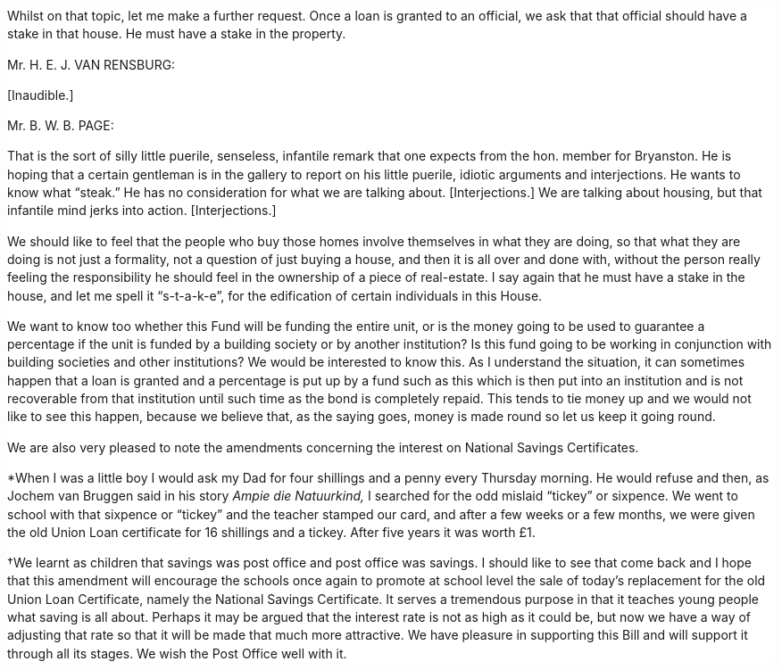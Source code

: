 <p>Whilst on that topic, let me make a further request. Once a loan is granted to an official, we ask that that official should have a stake in that house. He must have a stake in the property.</p>

</speech>

<speech by="#van_rensburg">

<from>Mr. <person refersTo="hansard_za">H. E. J. VAN RENSBURG</person>:</from>

<p>[Inaudible.]</p>

</speech>

<speech by="#page">

<from>Mr. <person refersTo="hansard_za">B. W. B. PAGE</person>:</from>

<p>That is the sort of silly little puerile, senseless, infantile remark that one expects from the hon. member for Bryanston. He is hoping that a certain gentleman is in the gallery to report on his little puerile, idiotic arguments and interjections. He wants to know what &#x201C;steak.&#x201D; He has no consideration for what we are talking about. [Interjections.] We are talking about housing, but that infantile mind jerks into action. [Interjections.]</p>

<p>We should like to feel that the people who buy those homes involve themselves in what they are doing, so that what they are doing is not just a formality, not a question of just buying a house, and then it is all over and done with, without the person really feeling the responsibility he should feel in the ownership of a piece of real-estate. I say again that he must have a stake in the house, and let me spell it &#x201C;s-t-a-k-e&#x201D;, for the edification of certain individuals in this House.</p>

<p>We want to know too whether this Fund will be funding the entire unit, or is the money going to be used to guarantee a percentage if the unit is funded by a building society or by another institution? Is this fund going to be working in conjunction with building societies and other institutions? We would be interested to know this. As I understand the situation, it can sometimes happen that a loan is granted and a percentage is put up by a fund such as this which is then put into an institution and is not recoverable from that institution until such time as the bond is completely repaid. This tends to tie money up and we would not like to see this happen, because we believe that, as the saying goes, money is made round so let us keep it going round.</p>

<p>We are also very pleased to note the amendments concerning the interest on National Savings Certificates.</p>

<p>*When I was a little boy I would ask my Dad for four shillings and a penny every Thursday morning. He would refuse and then, as Jochem van Bruggen said in his story <i>Ampie die Natuurkind,</i> I searched for the odd mislaid &#x201C;tickey&#x201D; or sixpence. We went to school with that sixpence or &#x201C;tickey&#x201D; and the teacher stamped our card, and after a few weeks or a few months, we were given the old Union Loan certificate for 16 shillings and a tickey. After five years it was worth &#x00A3;1.</p>

<p><span class="col_3407-3408" refersTo="page_1732"/>&#x2020;We learnt as children that savings was post office and post office was savings. I should like to see that come back and I hope that this amendment will encourage the schools once again to promote at school level the sale of today&#x2019;s replacement for the old Union Loan Certificate, namely the National Savings Certificate. It serves a tremendous purpose in that it teaches young people what saving is all about. Perhaps it may be argued that the interest rate is not as high as it could be, but now we have a way of adjusting that rate so that it will be made that much more attractive. We have pleasure in supporting this Bill and will support it through all its stages. We wish the Post Office well with it.</p>
